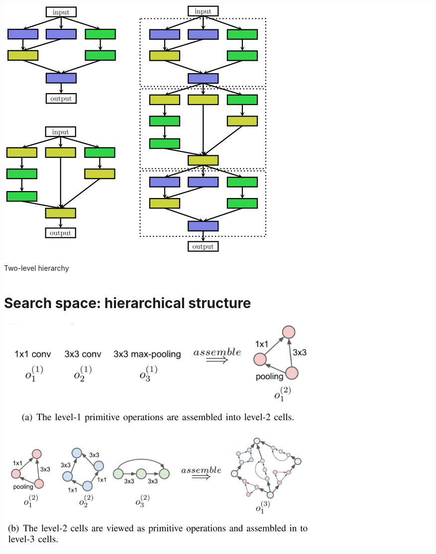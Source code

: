 ![](figs/block_small.png)

Two-level hierarchy

# Search space: hierarchical structure

![](figs/hierarchical.png)
